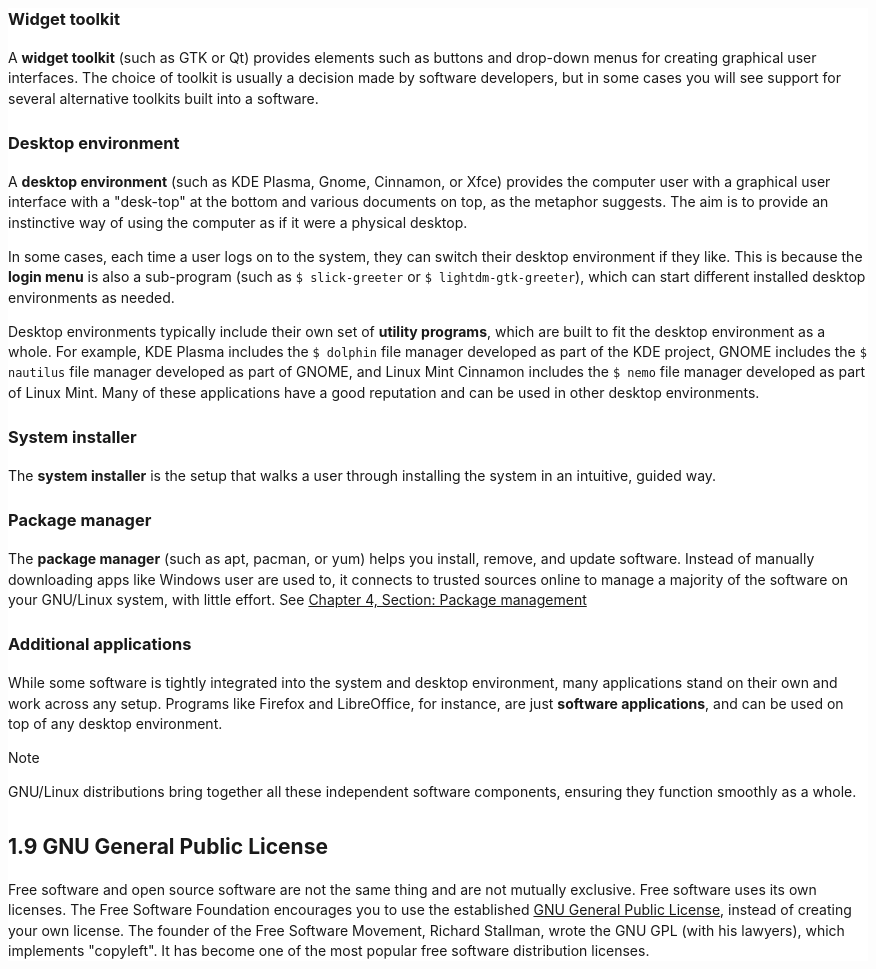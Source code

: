 ### Widget toolkit

A **widget toolkit** (such as GTK or Qt) provides elements such as buttons and drop-down menus for creating graphical user interfaces. The choice of toolkit is usually a decision made by software developers, but in some cases you will see support for several alternative toolkits built into a software.

### Desktop environment

A **desktop environment** (such as KDE Plasma, Gnome, Cinnamon, or Xfce) provides the computer user with a graphical user interface with a "desk-top" at the bottom and various documents on top, as the metaphor suggests. The aim is to provide an instinctive way of using the computer as if it were a physical desktop.

In some cases, each time a user logs on to the system, they can switch their desktop environment if they like. This is because the **login menu** is also a sub-program (such as ` $ slick-greeter ` or ` $ lightdm-gtk-greeter `), which can start different installed desktop environments as needed.

Desktop environments typically include their own set of **utility programs**, which are built to fit the desktop environment as a whole. For example, KDE Plasma includes the ` $ dolphin ` file manager developed as part of the KDE project, GNOME includes the ` $ nautilus ` file manager developed as part of GNOME, and Linux Mint Cinnamon includes the ` $ nemo ` file manager developed as part of Linux Mint. Many of these applications have a good reputation and can be used in other desktop environments.

### System installer

The **system installer** is the setup that walks a user through installing the system in an intuitive, guided way.

### Package manager

The **package manager** (such as apt, pacman, or yum) helps you install, remove, and update software. Instead of manually downloading apps like Windows user are used to,  it connects to trusted sources online to manage a majority of the software on your GNU/Linux system, with little effort. See [Chapter 4, Section: Package management](04-installing.md#package-management)

### Additional applications

While some software is tightly integrated into the system and desktop environment, many applications stand on their own and work across any setup. Programs like Firefox and LibreOffice, for instance, are just **software applications**, and can be used on top of any desktop environment.

> [!NOTE]
> GNU/Linux distributions bring together all these independent software components, ensuring they function smoothly as a whole.

<a id="gnu-gpl"></a>

## 1.9 GNU General Public License

Free software and open source software are not the same thing and are not mutually exclusive. Free software uses its own licenses. The Free Software Foundation encourages you to use the established [GNU General Public License](https://www.gnu.org/licenses/licenses.html#GPL), instead of creating your own license. The founder of the Free Software Movement, Richard Stallman,  wrote the GNU GPL (with his lawyers), which implements "copyleft". It has become one of the most popular free software distribution licenses.


[^notsuper]: [Benjamin Mako Hill - Free Software Isn't Practically Superior, updated 2011](https://www.gnu.org/philosophy/when-free-software-isnt-practically-superior.html)
[^breakup]: [Wikipedia - Breakup of the Bell System, accessed 2021](https://en.wikipedia.org/wiki/Breakup_of_the_Bell_System)
[^wikitime]: [Wikipedia - Time-sharing, accessed 2021](https://en.wikipedia.org/wiki/Time-sharing)
[^server-marketshare]: [Fortune Business Insights - Server Operating System Market Volume, accessed 2025](https://www.fortunebusinessinsights.com/server-operating-system-market-106601)
[^top500]: [Top500.org - Statistics over time by operating system family, accessed 2025](https://www.top500.org/statistics/overtime/)
[^gnulinux]: [GNU/Linux FAQ, updated 2020](https://www.gnu.org/gnu/gnu-linux-faq.html.en)
[^philo]: [Philosophy of the GNU Project, updated 2022](https://www.gnu.org/philosophy/)
[^philoFree]: [What is Free Software?, updated 2019](https://www.gnu.org/philosophy/free-sw.en.html)
[^propAddict]: [Proprietary Addictions, updated 2025](https://www.gnu.org/proprietary/proprietary-addictions.html)
[^propDelibIncompat]: [Proprietary Incompatibility, updated 2024](https://www.gnu.org/proprietary/proprietary-incompatibility.html)
[^propJail]: [Proprietary Jails, updated 2025](https://www.gnu.org/proprietary/proprietary-jails.html)
[^propDRM]: [Proprietary DRM, updated 2025](https://www.gnu.org/proprietary/proprietary-drm.html)
[^propTyrant]: [Proprietary Tyrants, updated 2025](https://www.gnu.org/proprietary/proprietary-tyrants.html)
[^propHarass]: [Proprietary Interference, updated 2025](https://www.gnu.org/proprietary/proprietary-interference.html)
[^propBD]: [Proprietary Back Doors, updated 2025](https://www.gnu.org/proprietary/proprietary-back-doors.html)
[^propTether]: [Proprietary Tethers, updated 2025](https://www.gnu.org/proprietary/proprietary-tethers.html)
[^philoSurvei]: [A Free Digital Society - What Makes Digital Inclusion Good or Bad?, updated 2021](https://www.gnu.org/philosophy/free-digital-society.en.html#surveillance)
[^8pieces]: [Chris Hoffman - 8 Pieces That Make Up Linux Systems, published 2013](https://www.howtogeek.com/177213/linux-isnt-just-linux-8-pieces-of-software-that-make-up-linux-systems/)
[^copyleft]: [GNU - What is Copyleft?, accessed 2025](https://www.gnu.org/licenses/copyleft.html.en)
[^wiki-uni]: [Wikipedia - Unix, accessed 2021](https://en.wikipedia.org/wiki/Unix)
[^ei-saa-kauppaan]: [Juha Metsäkallas - Otsikoimaton artikkeli, published 2019](https://finnababilejo.fi/artikolo/juha_metsakallas/2019/12/ja-muut-nappylat/)
[^apt-or-get]: [Dave McKay - Should you use apt or apt-get?, published 2023](https://www.howtogeek.com/791055/apt-vs-apt-get-whats-the-difference-on-linux/)
[^ross]: [Alistair Ross - The Ultimate Linux Newbie Guide, accessed 2021](https://linuxnewbieguide.org/overview-of-chapters/chapter-3-choosing-a-linux-distribution/)
[^mckay]: [Dave McKay - Why Desktop Linux Still Matters, published 2020](https://www.howtogeek.com/676963/why-desktop-linux-still-matters/)
[^dedo-2019]: [Igor Ljubuncic - Windows 7 End of Support: What Next?, published 2019](https://www.dedoimedo.com/computers/windows-7-end-of-support-guide.html)
[^dedo-2018]: [Igor Ljubuncic - Linux Fragmentation, published 2018](https://www.dedoimedo.com/computers/linux-fragmentation-sum-egos.html)
[^dedo-2020]: [Igor Ljubuncic - Linux Dissatisfaction, published 2020](https://www.dedoimedo.com/computers/linux-year-of-dissatisfaction.html)
[^dedo-ocsmag]: [Igor Ljubuncic - Magnificent Seven unique Linux projects, published 2018](https://www.ocsmag.com/the-magnificent-seven-unique-linux-projects/)
[^browny]: [User browny_amiga - Comment on linuxquestions.org, published 2011](https://www.linuxquestions.org/questions/linux-software-2/gui-web-interactive-etc-sudoers-editor-556310/)
[^dedo-pavilion]: [Igor Ljubuncic - Ten year old HP doesn't boot modern distros, published 2021](https://www.dedoimedo.com/computers/hp-pavilion-linux-modern-distros.html)
[^redd]: [Comments on Reddit - What were your reasons for switching to Linux?, accessed 2024](https://www.reddit.com/r/linuxquestions/comments/1c3mn9m/what_were_your_reasons_for_switching_to_linux/)
[^rms-computing]: [Stallman.org - How I do my computing, accessed 2025](https://www.stallman.org/stallman-computing.html)
[^wiki-long]: [Wikipedia - Long-term support, accessed 2024](https://en.wikipedia.org/wiki/Long-term_support)
[^raymond-open]: [The Art of Unix Programming 2003, Chapter 19, Section: Unix and Open Source](http://www.catb.org/~esr/writings/taoup/html/ch19s01.html)
[^raymond-best]: [The Art of Unix Programming 2003, Chapter 16, Section: The Best Things in Life Are Open](http://www.catb.org/~esr/writings/taoup/html/ch16s04.html)
[^raymond-origins]: [The Art of Unix Programming 2003, Chapter 2, Section: Origins and History of Unix](http://www.catb.org/~esr/writings/taoup/html/ch02s01.html)
[^raymond-new]: [The Art of Unix Programming 2003, Chapter 19, Section: Programming in the New Unix](http://www.catb.org/~esr/writings/taoup/html/opensourcechapter.html)
[^raymond-wars]: [The Art of Unix Programming 2003, Chapter 2, Section: TCP/IP and the Unix Wars](http://www.catb.org/~esr/writings/taoup/html/ch02s01.html)
[^raymond-problems]: [The Art of Unix Programming 2003, Chapter 20, Section: Problems in the Environment](http://www.catb.org/~esr/writings/taoup/html/ch20s04.html)
[^raymond-culture]: [The Art of Unix Programming 2003, Chapter 20, Section: Problems in the Culture](http://www.catb.org/~esr/writings/taoup/html/ch20s05.html)